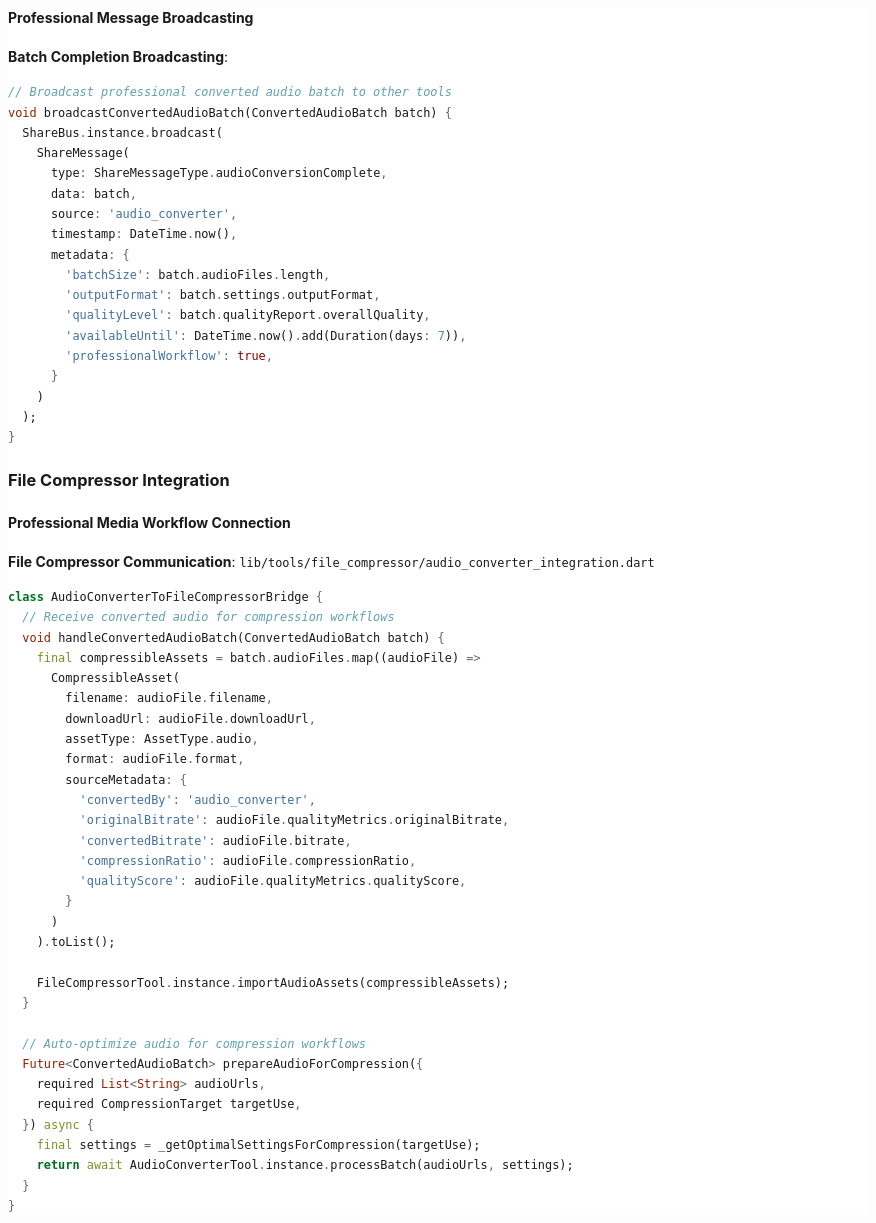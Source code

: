 ```dart
```

#### Professional Message Broadcasting

**Batch Completion Broadcasting**:

```dart
// Broadcast professional converted audio batch to other tools
void broadcastConvertedAudioBatch(ConvertedAudioBatch batch) {
  ShareBus.instance.broadcast(
    ShareMessage(
      type: ShareMessageType.audioConversionComplete,
      data: batch,
      source: 'audio_converter',
      timestamp: DateTime.now(),
      metadata: {
        'batchSize': batch.audioFiles.length,
        'outputFormat': batch.settings.outputFormat,
        'qualityLevel': batch.qualityReport.overallQuality,
        'availableUntil': DateTime.now().add(Duration(days: 7)),
        'professionalWorkflow': true,
      }
    )
  );
}
```

### File Compressor Integration

#### Professional Media Workflow Connection

**File Compressor Communication**: `lib/tools/file_compressor/audio_converter_integration.dart`

```dart
class AudioConverterToFileCompressorBridge {
  // Receive converted audio for compression workflows
  void handleConvertedAudioBatch(ConvertedAudioBatch batch) {
    final compressibleAssets = batch.audioFiles.map((audioFile) =>
      CompressibleAsset(
        filename: audioFile.filename,
        downloadUrl: audioFile.downloadUrl,
        assetType: AssetType.audio,
        format: audioFile.format,
        sourceMetadata: {
          'convertedBy': 'audio_converter',
          'originalBitrate': audioFile.qualityMetrics.originalBitrate,
          'convertedBitrate': audioFile.bitrate,
          'compressionRatio': audioFile.compressionRatio,
          'qualityScore': audioFile.qualityMetrics.qualityScore,
        }
      )
    ).toList();

    FileCompressorTool.instance.importAudioAssets(compressibleAssets);
  }

  // Auto-optimize audio for compression workflows
  Future<ConvertedAudioBatch> prepareAudioForCompression({
    required List<String> audioUrls,
    required CompressionTarget targetUse,
  }) async {
    final settings = _getOptimalSettingsForCompression(targetUse);
    return await AudioConverterTool.instance.processBatch(audioUrls, settings);
  }
}
```